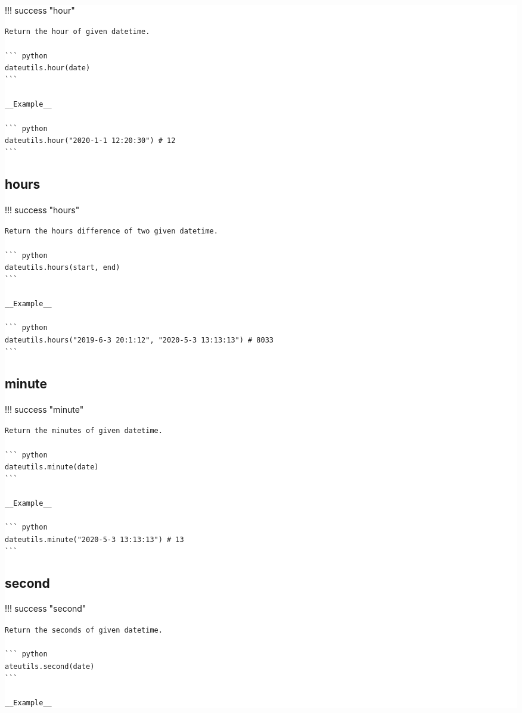 !!! success "hour"

    Return the hour of given datetime.

    ``` python
    dateutils.hour(date)
    ```

    __Example__

    ``` python
    dateutils.hour("2020-1-1 12:20:30") # 12
    ```

## hours

!!! success "hours"

    Return the hours difference of two given datetime.

    ``` python
    dateutils.hours(start, end)
    ```

    __Example__

    ``` python
    dateutils.hours("2019-6-3 20:1:12", "2020-5-3 13:13:13") # 8033
    ```

## minute

!!! success "minute"

    Return the minutes of given datetime.

    ``` python
    dateutils.minute(date)
    ```

    __Example__

    ``` python
    dateutils.minute("2020-5-3 13:13:13") # 13
    ```

## second

!!! success "second"

    Return the seconds of given datetime.

    ``` python
    ateutils.second(date)
    ```

    __Example__
